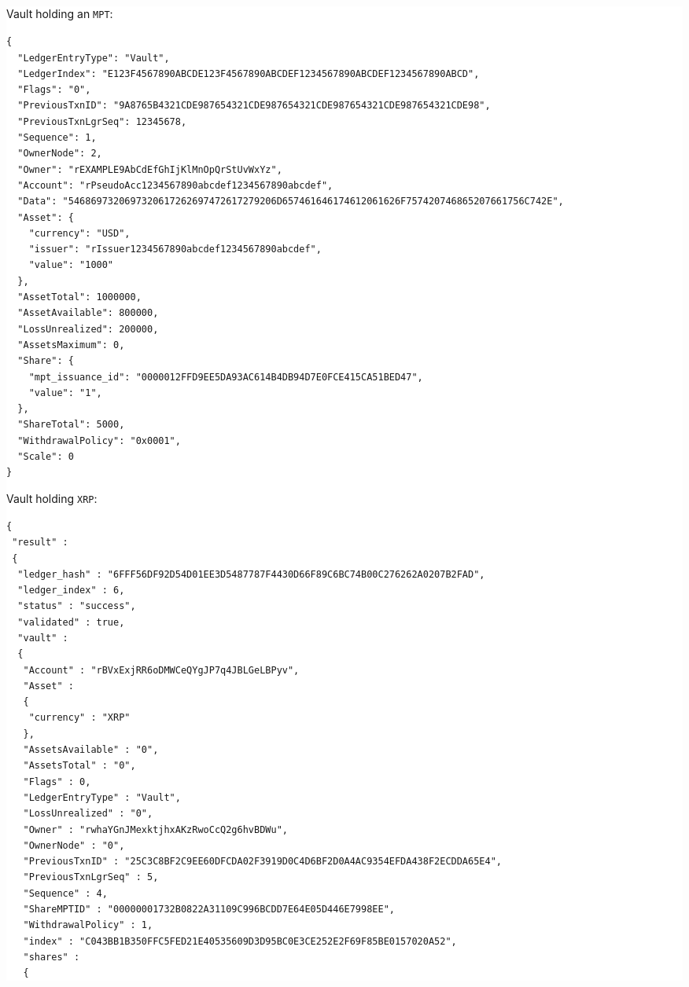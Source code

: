 Vault holding an `MPT`:

```
{
  "LedgerEntryType": "Vault",
  "LedgerIndex": "E123F4567890ABCDE123F4567890ABCDEF1234567890ABCDEF1234567890ABCD",
  "Flags": "0",
  "PreviousTxnID": "9A8765B4321CDE987654321CDE987654321CDE987654321CDE987654321CDE98",
  "PreviousTxnLgrSeq": 12345678,
  "Sequence": 1,
  "OwnerNode": 2,
  "Owner": "rEXAMPLE9AbCdEfGhIjKlMnOpQrStUvWxYz",
  "Account": "rPseudoAcc1234567890abcdef1234567890abcdef",
  "Data": "5468697320697320617262697472617279206D657461646174612061626F757420746865207661756C742E",
  "Asset": {
    "currency": "USD",
    "issuer": "rIssuer1234567890abcdef1234567890abcdef",
    "value": "1000"
  },
  "AssetTotal": 1000000,
  "AssetAvailable": 800000,
  "LossUnrealized": 200000,
  "AssetsMaximum": 0,
  "Share": {
    "mpt_issuance_id": "0000012FFD9EE5DA93AC614B4DB94D7E0FCE415CA51BED47",
    "value": "1",
  },
  "ShareTotal": 5000,
  "WithdrawalPolicy": "0x0001",
  "Scale": 0
}
```

Vault holding `XRP`:

```type-script
{
 "result" :
 {
  "ledger_hash" : "6FFF56DF92D54D01EE3D5487787F4430D66F89C6BC74B00C276262A0207B2FAD",
  "ledger_index" : 6,
  "status" : "success",
  "validated" : true,
  "vault" :
  {
   "Account" : "rBVxExjRR6oDMWCeQYgJP7q4JBLGeLBPyv",
   "Asset" :
   {
    "currency" : "XRP"
   },
   "AssetsAvailable" : "0",
   "AssetsTotal" : "0",
   "Flags" : 0,
   "LedgerEntryType" : "Vault",
   "LossUnrealized" : "0",
   "Owner" : "rwhaYGnJMexktjhxAKzRwoCcQ2g6hvBDWu",
   "OwnerNode" : "0",
   "PreviousTxnID" : "25C3C8BF2C9EE60DFCDA02F3919D0C4D6BF2D0A4AC9354EFDA438F2ECDDA65E4",
   "PreviousTxnLgrSeq" : 5,
   "Sequence" : 4,
   "ShareMPTID" : "00000001732B0822A31109C996BCDD7E64E05D446E7998EE",
   "WithdrawalPolicy" : 1,
   "index" : "C043BB1B350FFC5FED21E40535609D3D95BC0E3CE252E2F69F85BE0157020A52",
   "shares" :
   {
```